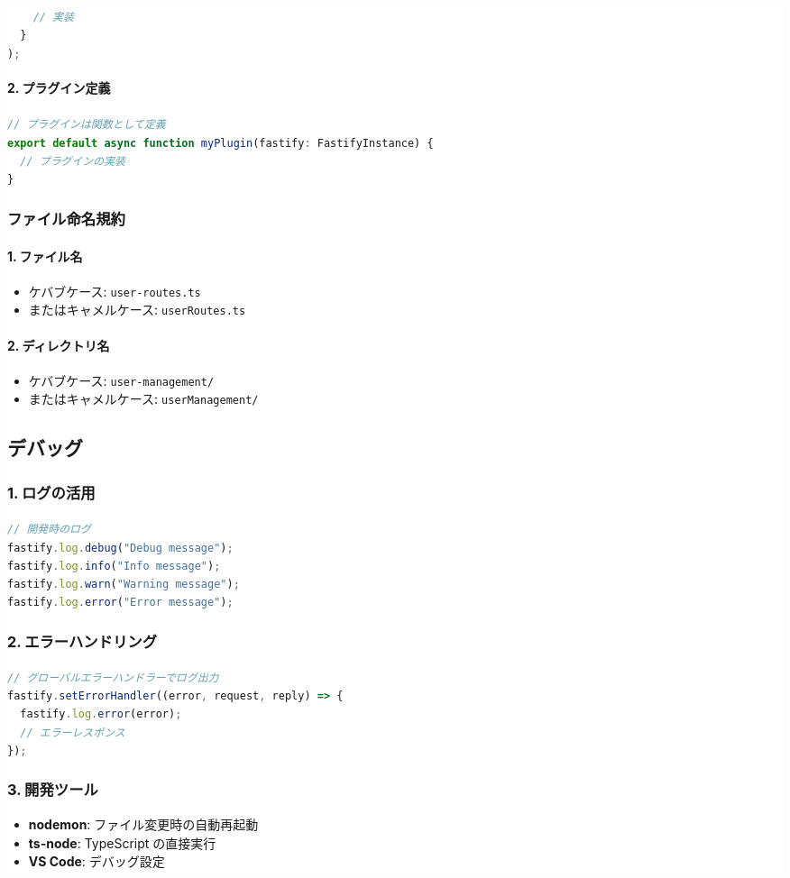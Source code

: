 ```typescript
    // 実装
  }
);
```

#### 2. プラグイン定義

```typescript
// プラグインは関数として定義
export default async function myPlugin(fastify: FastifyInstance) {
  // プラグインの実装
}
```

### ファイル命名規約

#### 1. ファイル名

- ケバブケース: `user-routes.ts`
- またはキャメルケース: `userRoutes.ts`

#### 2. ディレクトリ名

- ケバブケース: `user-management/`
- またはキャメルケース: `userManagement/`

## デバッグ

### 1. ログの活用

```typescript
// 開発時のログ
fastify.log.debug("Debug message");
fastify.log.info("Info message");
fastify.log.warn("Warning message");
fastify.log.error("Error message");
```

### 2. エラーハンドリング

```typescript
// グローバルエラーハンドラーでログ出力
fastify.setErrorHandler((error, request, reply) => {
  fastify.log.error(error);
  // エラーレスポンス
});
```

### 3. 開発ツール

- **nodemon**: ファイル変更時の自動再起動
- **ts-node**: TypeScript の直接実行
- **VS Code**: デバッグ設定
